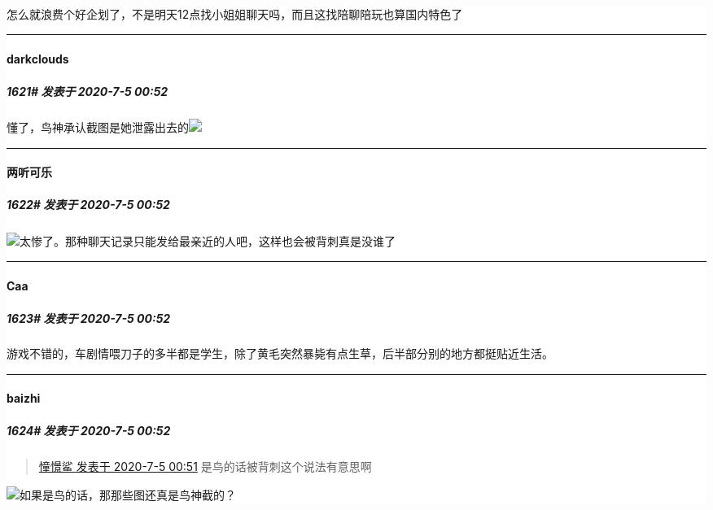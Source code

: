 


怎么就浪费个好企划了，不是明天12点找小姐姐聊天吗，而且这找陪聊陪玩也算国内特色了







-----

####  darkclouds  
##### 1621#       发表于 2020-7-5 00:52




懂了，鸟神承认截图是她泄露出去的<img src="https://static.saraba1st.com/image/smiley/face2017/067.png" referrerpolicy="no-referrer">







-----

####  两听可乐  
##### 1622#       发表于 2020-7-5 00:52



<img src="https://static.saraba1st.com/image/smiley/face2017/125.png" referrerpolicy="no-referrer">太惨了。那种聊天记录只能发给最亲近的人吧，这样也会被背刺真是没谁了







-----

####  Caa  
##### 1623#       发表于 2020-7-5 00:52




游戏不错的，车剧情喂刀子的多半都是学生，除了黄毛突然暴毙有点生草，后半部分别的地方都挺贴近生活。







-----

####  baizhi  
##### 1624#       发表于 2020-7-5 00:52



<blockquote><a href="httphttps://bbs.saraba1st.com/2b/forum.php?mod=redirect&amp;goto=findpost&amp;pid=48071468&amp;ptid=1945741" target="_blank">憧憬鲨 发表于 2020-7-5 00:51</a>
是鸟的话被背刺这个说法有意思啊</blockquote>
<img src="https://static.saraba1st.com/image/smiley/face2017/037.png" referrerpolicy="no-referrer">如果是鸟的话，那那些图还真是鸟神截的？
